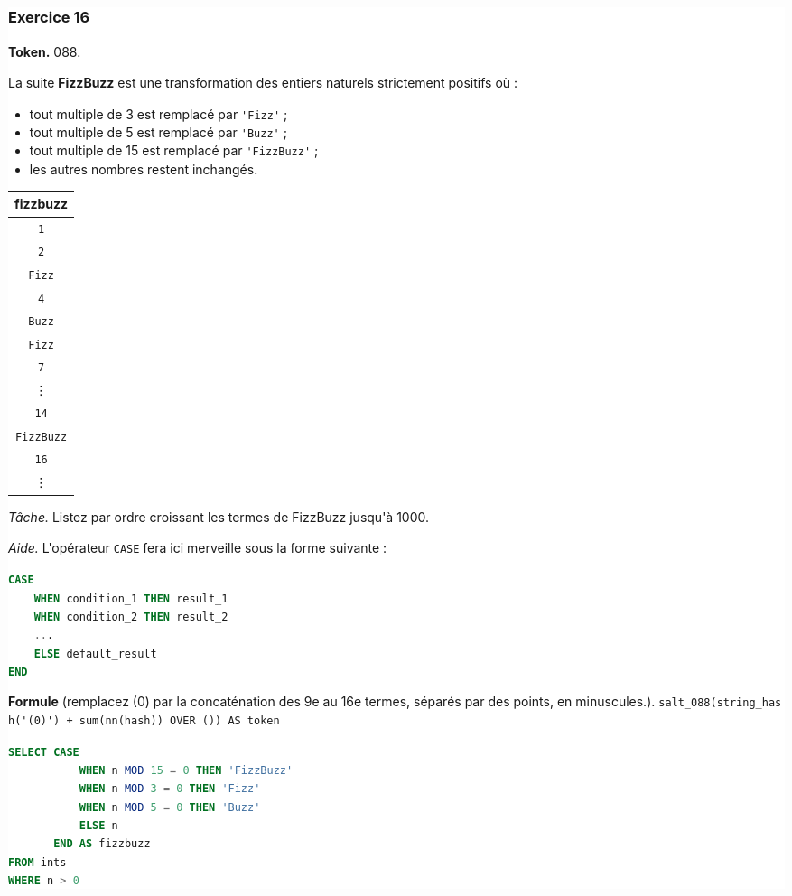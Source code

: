 ### Exercice 16

**Token.** 088.

La suite **FizzBuzz** est une transformation des entiers naturels strictement positifs où :

- tout multiple de 3 est remplacé par `'Fizz'` ;
- tout multiple de 5 est remplacé par `'Buzz'` ;
- tout multiple de 15 est remplacé par `'FizzBuzz'` ;
- les autres nombres restent inchangés.

| fizzbuzz     |
|:------------:|
| `1`          |
| `2`          |
| `Fizz`     |
| `4`          |
| `Buzz`     |
| `Fizz`     |
| `7`          |
| ⋮            |
| `14`         
| `FizzBuzz` |
| `16`         
| ⋮            |


_Tâche._ Listez par ordre croissant les termes de FizzBuzz jusqu'à 1000.

_Aide._ L'opérateur `CASE` fera ici merveille sous la forme suivante :

```sql
CASE
    WHEN condition_1 THEN result_1
    WHEN condition_2 THEN result_2
    ...
    ELSE default_result
END
```

**Formule** (remplacez (0) par la concaténation des 9e au 16e termes, séparés par des points, en minuscules.). `salt_088(string_hash('(0)') + sum(nn(hash)) OVER ()) AS token`

```sql
SELECT CASE
           WHEN n MOD 15 = 0 THEN 'FizzBuzz'
           WHEN n MOD 3 = 0 THEN 'Fizz'
           WHEN n MOD 5 = 0 THEN 'Buzz'
           ELSE n
       END AS fizzbuzz
FROM ints
WHERE n > 0
```
